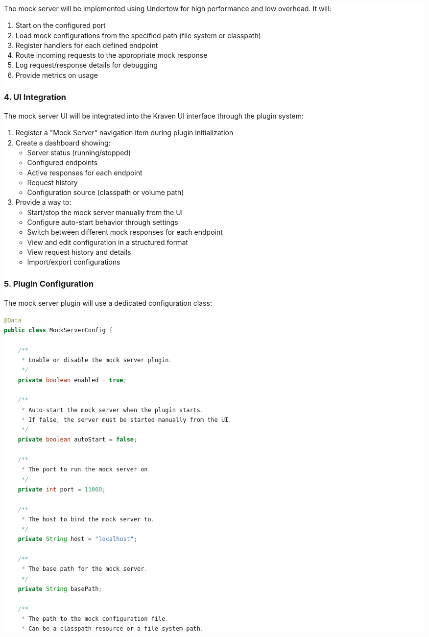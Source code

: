 The mock server will be implemented using Undertow for high performance and low overhead. It will:

1. Start on the configured port
2. Load mock configurations from the specified path (file system or classpath)
3. Register handlers for each defined endpoint
4. Route incoming requests to the appropriate mock response
5. Log request/response details for debugging
6. Provide metrics on usage

### 4. UI Integration

The mock server UI will be integrated into the Kraven UI interface through the plugin system:

1. Register a "Mock Server" navigation item during plugin initialization
2. Create a dashboard showing:
   - Server status (running/stopped)
   - Configured endpoints
   - Active responses for each endpoint
   - Request history
   - Configuration source (classpath or volume path)
3. Provide a way to:
   - Start/stop the mock server manually from the UI
   - Configure auto-start behavior through settings
   - Switch between different mock responses for each endpoint
   - View and edit configuration in a structured format
   - View request history and details
   - Import/export configurations

### 5. Plugin Configuration

The mock server plugin will use a dedicated configuration class:

```java
@Data
public class MockServerConfig {

    /**
     * Enable or disable the mock server plugin.
     */
    private boolean enabled = true;

    /**
     * Auto-start the mock server when the plugin starts.
     * If false, the server must be started manually from the UI.
     */
    private boolean autoStart = false;

    /**
     * The port to run the mock server on.
     */
    private int port = 11000;

    /**
     * The host to bind the mock server to.
     */
    private String host = "localhost";

    /**
     * The base path for the mock server.
     */
    private String basePath;

    /**
     * The path to the mock configuration file.
     * Can be a classpath resource or a file system path.
```